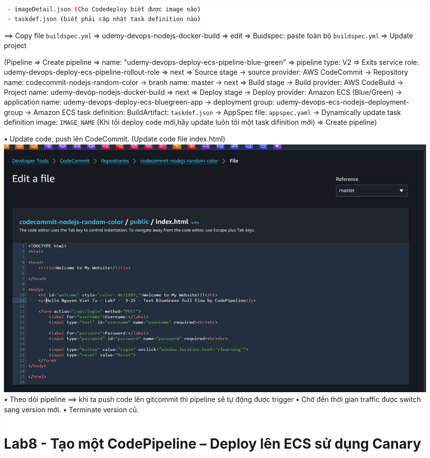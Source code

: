 ```bash
 - imageDetail.json (Cho Codedeploy biết được image nào)
 - taskdef.json (biết phải cập nhật task definition nào)
```

==> Copy file `buildspec.yml` => udemy-devops-nodejs-docker-build => edit => Buidspec: paste toàn bộ `buildspec.yml` => Update project

(Pipeline => Create pipeline => name: "udemy-devops-deploy-ecs-pipeline-blue-green" => pipeline type: V2 => Exits service role: udemy-devops-deploy-ecs-pipeline-rollout-role => next => Source stage -> source provider: AWS CodeCommit -> Repository name: codecommit-nodejs-random-color -> branh name: master -> next => Build stage -> Build provider: AWS CodeBuild -> Project name: udemy-devóp-nodejs-docker-build => next => Deploy stage -> Deploy provider: Amazon ECS (Blue/Green) -> application name: udemy-devops-deploy-ecs-bluegreen-app -> deployment group: udemy-devops-ecs-nodejs-deployment-group -> Amazon ECS task definition: BuildArtifact: `taskdef.json` -> AppSpec file: `appspec.yaml` -> Dynamically update task definition image: `IMAGE_NAME` (Khi tôi deploy code mới,hãy update luôn tôi một task difinition mới) => Create pipeline)

• Update code, push lên CodeCommit.
(Update code file index.html)
![alt text]({1A2254D7-F83C-41CD-9248-C162B3024496}.png)
• Theo dõi pipeline
==> khi ta push code lên gitcommit thì pipeline sẽ tự động được trigger
• Chờ đến thời gian traffic được switch sang version mới.
• Terminate version cũ.

# Lab8 - Tạo một CodePipeline – Deploy lên ECS sử dụng Canary
